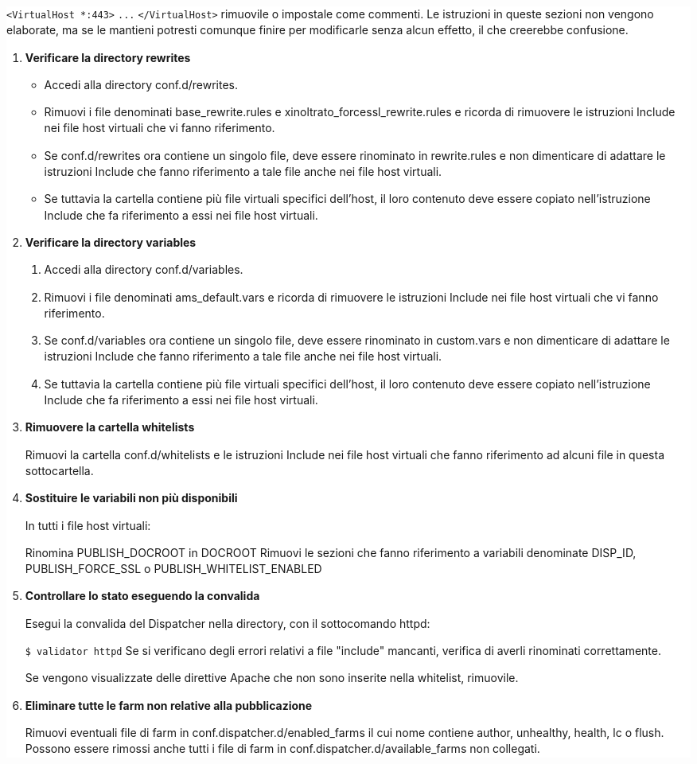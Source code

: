    `<VirtualHost *:443>`
   `...`
   `</VirtualHost>`
rimuovile o impostale come commenti. Le istruzioni in queste sezioni non vengono elaborate, ma se le mantieni potresti comunque finire per modificarle senza alcun effetto, il che creerebbe confusione.

1. **Verificare la directory rewrites**

   * Accedi alla directory conf.d/rewrites.

   * Rimuovi i file denominati base_rewrite.rules e xinoltrato_forcessl_rewrite.rules e ricorda di rimuovere le istruzioni Include nei file host virtuali che vi fanno riferimento.

   * Se conf.d/rewrites ora contiene un singolo file, deve essere rinominato in rewrite.rules e non dimenticare di adattare le istruzioni Include che fanno riferimento a tale file anche nei file host virtuali.

   * Se tuttavia la cartella contiene più file virtuali specifici dell’host, il loro contenuto deve essere copiato nell’istruzione Include che fa riferimento a essi nei file host virtuali.

1. **Verificare la directory variables**

   1. Accedi alla directory conf.d/variables.

   1. Rimuovi i file denominati ams_default.vars e ricorda di rimuovere le istruzioni Include nei file host virtuali che vi fanno riferimento.

   1. Se conf.d/variables ora contiene un singolo file, deve essere rinominato in custom.vars e non dimenticare di adattare le istruzioni Include che fanno riferimento a tale file anche nei file host virtuali.

   1. Se tuttavia la cartella contiene più file virtuali specifici dell’host, il loro contenuto deve essere copiato nell’istruzione Include che fa riferimento a essi nei file host virtuali.

1. **Rimuovere la cartella whitelists**

   Rimuovi la cartella conf.d/whitelists e le istruzioni Include nei file host virtuali che fanno riferimento ad alcuni file in questa sottocartella.

1. **Sostituire le variabili non più disponibili**

   In tutti i file host virtuali:

   Rinomina PUBLISH_DOCROOT in DOCROOT
Rimuovi le sezioni che fanno riferimento a variabili denominate DISP_ID, PUBLISH_FORCE_SSL o PUBLISH_WHITELIST_ENABLED

1. **Controllare lo stato eseguendo la convalida**

   Esegui la convalida del Dispatcher nella directory, con il sottocomando httpd:

   `$ validator httpd`
Se si verificano degli errori relativi a file &quot;include&quot; mancanti, verifica di averli rinominati correttamente.

   Se vengono visualizzate delle direttive Apache che non sono inserite nella whitelist, rimuovile.

1. **Eliminare tutte le farm non relative alla pubblicazione**

   Rimuovi eventuali file di farm in conf.dispatcher.d/enabled_farms il cui nome contiene author, unhealthy, health, lc o flush. Possono essere rimossi anche tutti i file di farm in conf.dispatcher.d/available_farms non collegati.
